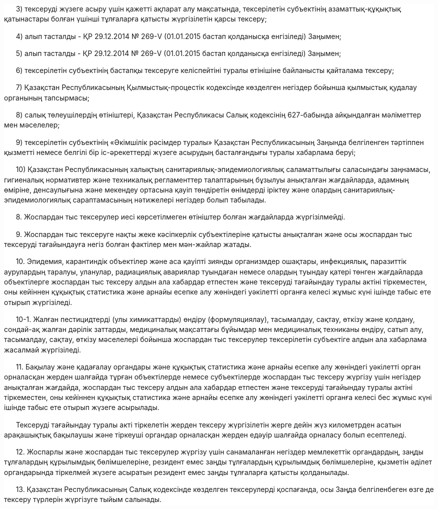       3) тексеруді жүзеге асыру үшін қажетті ақпарат алу мақсатында, тексерілетін субъектінің азаматтық-құқықтық қатынастары болған үшінші тұлғаларға қатысты жүргізілетін қарсы тексеру;

      4) алып тасталды - ҚР 29.12.2014 № 269-V (01.01.2015 бастап қолданысқа енгізіледі) Заңымен;

      5) алып тасталды - ҚР 29.12.2014 № 269-V (01.01.2015 бастап қолданысқа енгізіледі) Заңымен;

      6) тексерілетін субъектінің бастапқы тексеруге келіспейтіні туралы өтінішіне байланысты қайталама тексеру;

      7) Қазақстан Республикасының Қылмыстық-процестік кодексінде көзделген негіздер бойынша қылмыстық қудалау органының тапсырмасы;

      8) салық төлеушілердің өтініштері, Қазақстан Республикасы Салық кодексінің 627-бабында айқындалған мәліметтер мен мәселелер;

      9) тексерілетін субъектінің «Әкімшілік рәсімдер туралы» Қазақстан Республикасының Заңында белгіленген тәртіппен қызметті немесе белгілі бір іс-әрекеттерді жүзеге асырудың басталғандығы туралы хабарлама беруі;

      10) Қазақстан Республикасының халықтың санитариялық-эпидемиологиялық саламаттылығы саласындағы заңнамасы, гигиеналық нормативтер және техникалық регламенттер талаптарының бұзылуы анықталған жағдайларда, адамның өміріне, денсаулығына және мекендеу ортасына қауіп төндіретін өнімдерді іріктеу және олардың санитариялық-эпидемиологиялық сараптамасының нәтижелері негіздер болып табылады.

      8. Жоспардан тыс тексерулер иесі көрсетілмеген өтініштер болған жағдайларда жүргізілмейді.

      9. Жоспардан тыс тексеруге нақты жеке кәсіпкерлік субъектілеріне қатысты анықталған және осы жоспардан тыс тексерудi тағайындауға негiз болған фактiлер мен мән-жайлар жатады.

      10. Эпидемия, карантиндік объектілер және аса қауіпті зиянды организмдер ошақтары, инфекциялық, паразиттік аурулардың таралуы, уланулар, радиациялық авариялар туындаған немесе олардың туындау қатері төнген жағдайларда объектілерге жоспардан тыс тексеру алдын ала хабардар етпестен және тексеруді тағайындау туралы актіні тіркеместен, оны кейіннен құқықтық статистика және арнайы есепке алу жөніндегі уәкілетті органға келесі жұмыс күні ішінде табыс ете отырып жүргізіледі.

      10-1. Жалған пестицидтерді (улы химикаттарды) өндіру (формуляциялау), тасымалдау, сақтау, өткізу және қолдану, сондай-ақ жалған дәрілік заттарды, медициналық мақсаттағы бұйымдар мен медициналық техниканы өндіру, сатып алу, тасымалдау, сақтау, өткізу мәселелері бойынша жоспардан тыс тексерулер тексерілетін субъектіге алдын ала хабарлама жасалмай жүргізіледі.

      11. Бақылау және қадағалау органдары және құқықтық статистика және арнайы есепке алу жөніндегі уәкілетті орган орналасқан жерден шалғайда тұрған объектілерде немесе субъектілерде жоспардан тыс тексеру жүргізу үшін негіздер анықталған жағдайда, жоспардан тыс тексеру алдын ала хабардар етпестен және тексеруді тағайындау туралы актіні тіркеместен, оны кейіннен құқықтық статистика және арнайы есепке алу жөніндегі уәкілетті органға келесі бес жұмыс күні ішінде табыс ете отырып жүзеге асырылады.

      Тексеруді тағайындау туралы акті тіркелетін жерден тексеру жүргізілетін жерге дейін жүз километрден асатын арақашықтық бақылаушы және тіркеуші органдар орналасқан жерден едәуір шалғайда орналасу болып есептеледі.

      12. Жоспарлы және жоспардан тыс тексерулер жүргізу үшін санамаланған негіздер мемлекеттік органдардың, заңды тұлғалардың құрылымдық бөлімшелеріне, резидент емес заңды тұлғалардың құрылымдық бөлімшелеріне, қызметін әділет органдарында тіркелмей жүзеге асыратын резидент емес заңды тұлғаларға қатысты қолданылады.

      13. Қазақстан Республикасының Салық кодексінде көзделген тексерулерді қоспағанда, осы Заңда белгіленбеген өзге де тексеру түрлерін жүргізуге тыйым салынады.
